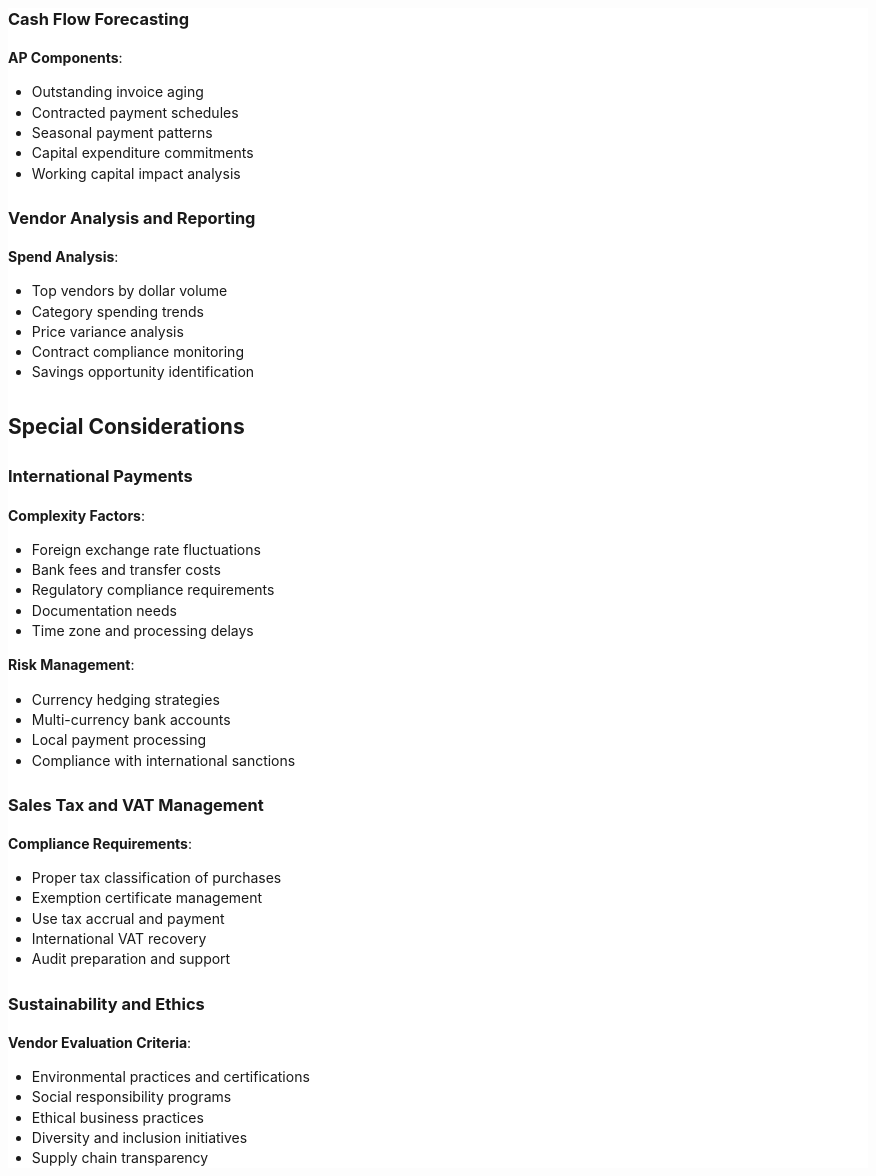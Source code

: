 ### Cash Flow Forecasting
**AP Components**:
- Outstanding invoice aging
- Contracted payment schedules
- Seasonal payment patterns
- Capital expenditure commitments
- Working capital impact analysis

### Vendor Analysis and Reporting
**Spend Analysis**:
- Top vendors by dollar volume
- Category spending trends
- Price variance analysis
- Contract compliance monitoring
- Savings opportunity identification

## Special Considerations

### International Payments
**Complexity Factors**:
- Foreign exchange rate fluctuations
- Bank fees and transfer costs
- Regulatory compliance requirements
- Documentation needs
- Time zone and processing delays

**Risk Management**:
- Currency hedging strategies
- Multi-currency bank accounts
- Local payment processing
- Compliance with international sanctions

### Sales Tax and VAT Management
**Compliance Requirements**:
- Proper tax classification of purchases
- Exemption certificate management
- Use tax accrual and payment
- International VAT recovery
- Audit preparation and support

### Sustainability and Ethics
**Vendor Evaluation Criteria**:
- Environmental practices and certifications
- Social responsibility programs
- Ethical business practices
- Diversity and inclusion initiatives
- Supply chain transparency